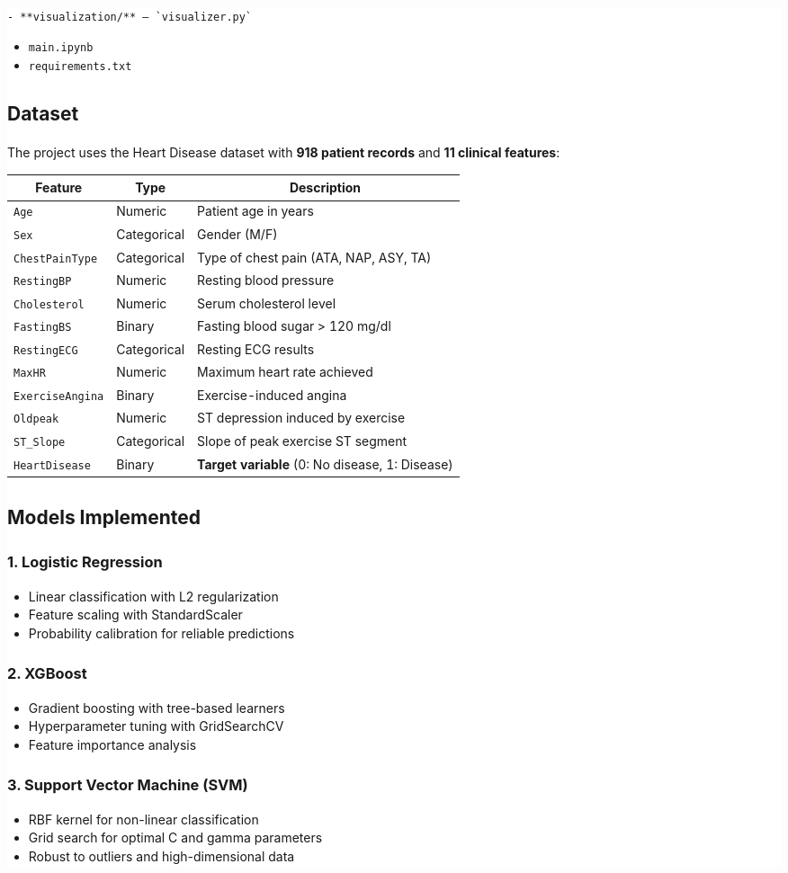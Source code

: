     - **visualization/** — `visualizer.py`
  - `main.ipynb`
  - `requirements.txt`








##  Dataset

The project uses the Heart Disease dataset with **918 patient records** and **11 clinical features**:

| Feature | Type | Description |
|---------|------|-------------|
| `Age` | Numeric | Patient age in years |
| `Sex` | Categorical | Gender (M/F) |
| `ChestPainType` | Categorical | Type of chest pain (ATA, NAP, ASY, TA) |
| `RestingBP` | Numeric | Resting blood pressure |
| `Cholesterol` | Numeric | Serum cholesterol level |
| `FastingBS` | Binary | Fasting blood sugar > 120 mg/dl |
| `RestingECG` | Categorical | Resting ECG results |
| `MaxHR` | Numeric | Maximum heart rate achieved |
| `ExerciseAngina` | Binary | Exercise-induced angina |
| `Oldpeak` | Numeric | ST depression induced by exercise |
| `ST_Slope` | Categorical | Slope of peak exercise ST segment |
| `HeartDisease` | Binary | **Target variable** (0: No disease, 1: Disease) |

##  Models Implemented

### 1. **Logistic Regression**
- Linear classification with L2 regularization
- Feature scaling with StandardScaler
- Probability calibration for reliable predictions

### 2. **XGBoost**
- Gradient boosting with tree-based learners
- Hyperparameter tuning with GridSearchCV
- Feature importance analysis

### 3. **Support Vector Machine (SVM)**
- RBF kernel for non-linear classification
- Grid search for optimal C and gamma parameters
- Robust to outliers and high-dimensional data
